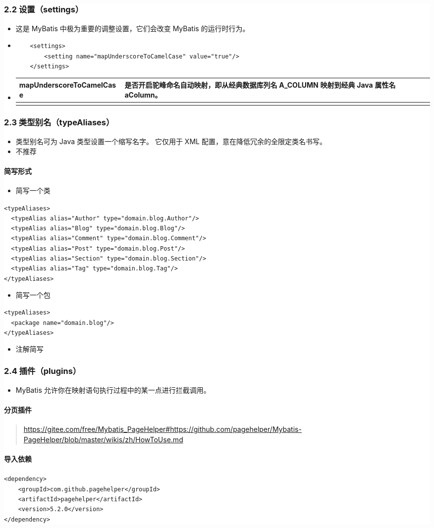 ### 2.2 设置（settings）

* 这是 MyBatis 中极为重要的调整设置，它们会改变 MyBatis 的运行时行为。

* ```
      <settings>
          <setting name="mapUnderscoreToCamelCase" value="true"/>
      </settings>
  ```

* | mapUnderscoreToCamelCase | 是否开启驼峰命名自动映射，即从经典数据库列名 A_COLUMN 映射到经典 Java 属性名 aColumn。 |
  | ------------------------ | ------------------------------------------------------------ |
  |                          |                                                              |

### 2.3 类型别名（typeAliases）

* 类型别名可为 Java 类型设置一个缩写名字。 它仅用于 XML 配置，意在降低冗余的全限定类名书写。
* 不推荐

#### 简写形式

* 简写一个类

```
<typeAliases>
  <typeAlias alias="Author" type="domain.blog.Author"/>
  <typeAlias alias="Blog" type="domain.blog.Blog"/>
  <typeAlias alias="Comment" type="domain.blog.Comment"/>
  <typeAlias alias="Post" type="domain.blog.Post"/>
  <typeAlias alias="Section" type="domain.blog.Section"/>
  <typeAlias alias="Tag" type="domain.blog.Tag"/>
</typeAliases>
```



* 简写一个包

```
<typeAliases>
  <package name="domain.blog"/>
</typeAliases>
```



* 注解简写

### 2.4 插件（plugins）

* MyBatis 允许你在映射语句执行过程中的某一点进行拦截调用。

#### 分页插件

> https://gitee.com/free/Mybatis_PageHelper#https://github.com/pagehelper/Mybatis-PageHelper/blob/master/wikis/zh/HowToUse.md

#### 导入依赖

```
<dependency>
    <groupId>com.github.pagehelper</groupId>
    <artifactId>pagehelper</artifactId>
    <version>5.2.0</version>
</dependency>